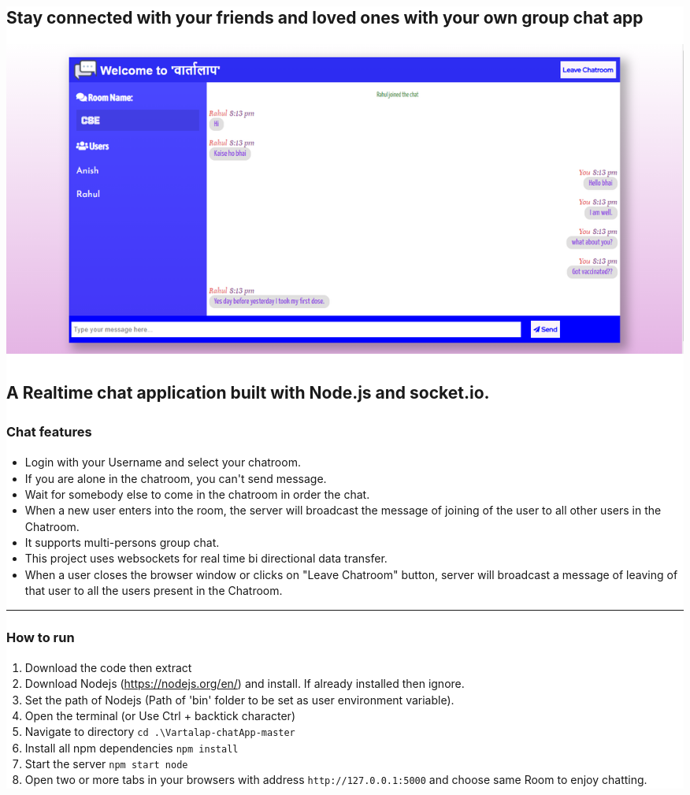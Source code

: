 ## Stay connected with your friends  and loved ones with your own group chat app
<img src="https://raw.githubusercontent.com/rks4india/Vartalap-chatApp/master/public/chatApp.png" width="100%">

## A Realtime chat application built with Node.js and socket.io.

### Chat features
* Login with your Username and select your chatroom.
* If you are alone in the chatroom, you can't send message.
* Wait for somebody else to come in the chatroom in order the chat.
* When a new user enters into the room, the server will broadcast the message of joining of the user to all other users in the Chatroom.
* It supports multi-persons group chat.
* This project uses websockets for real time bi directional data transfer.
* When a user closes the browser window or clicks on "Leave Chatroom" button, server will broadcast a message of leaving of that user to all the users present in the Chatroom.

---
### How to run
1. Download the code then extract
2. Download Nodejs (https://nodejs.org/en/) and install. If already installed then ignore.
3. Set the path of Nodejs (Path of 'bin' folder to be set as user environment variable).
4. Open the terminal (or Use Ctrl + backtick character)
5. Navigate to directory `cd .\Vartalap-chatApp-master`
6. Install all npm dependencies `npm install`
7. Start the server `npm start node` 
8. Open two or more tabs in your browsers with address `http://127.0.0.1:5000` and choose same Room to enjoy chatting.
